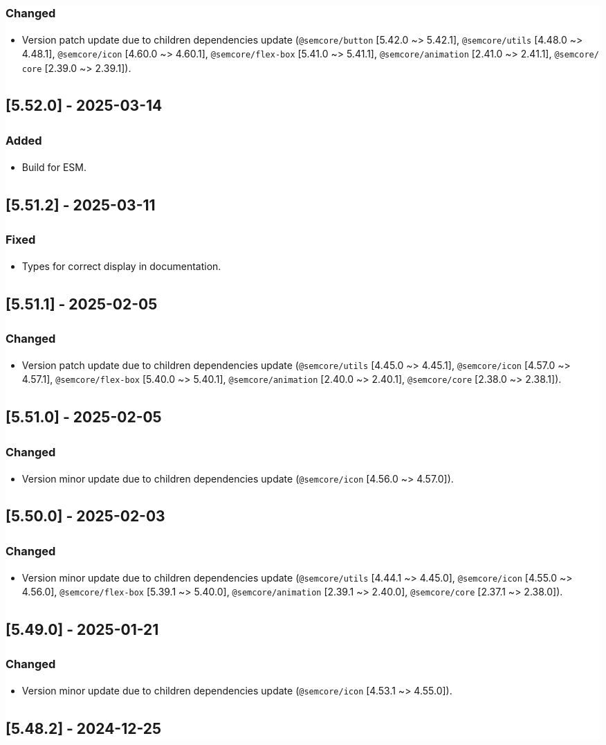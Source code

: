 ### Changed

- Version patch update due to children dependencies update (`@semcore/button` [5.42.0 ~> 5.42.1], `@semcore/utils` [4.48.0 ~> 4.48.1], `@semcore/icon` [4.60.0 ~> 4.60.1], `@semcore/flex-box` [5.41.0 ~> 5.41.1], `@semcore/animation` [2.41.0 ~> 2.41.1], `@semcore/core` [2.39.0 ~> 2.39.1]).

## [5.52.0] - 2025-03-14

### Added

- Build for ESM.

## [5.51.2] - 2025-03-11

### Fixed

- Types for correct display in documentation.

## [5.51.1] - 2025-02-05

### Changed

- Version patch update due to children dependencies update (`@semcore/utils` [4.45.0 ~> 4.45.1], `@semcore/icon` [4.57.0 ~> 4.57.1], `@semcore/flex-box` [5.40.0 ~> 5.40.1], `@semcore/animation` [2.40.0 ~> 2.40.1], `@semcore/core` [2.38.0 ~> 2.38.1]).

## [5.51.0] - 2025-02-05

### Changed

- Version minor update due to children dependencies update (`@semcore/icon` [4.56.0 ~> 4.57.0]).

## [5.50.0] - 2025-02-03

### Changed

- Version minor update due to children dependencies update (`@semcore/utils` [4.44.1 ~> 4.45.0], `@semcore/icon` [4.55.0 ~> 4.56.0], `@semcore/flex-box` [5.39.1 ~> 5.40.0], `@semcore/animation` [2.39.1 ~> 2.40.0], `@semcore/core` [2.37.1 ~> 2.38.0]).

## [5.49.0] - 2025-01-21

### Changed

- Version minor update due to children dependencies update (`@semcore/icon` [4.53.1 ~> 4.55.0]).

## [5.48.2] - 2024-12-25
